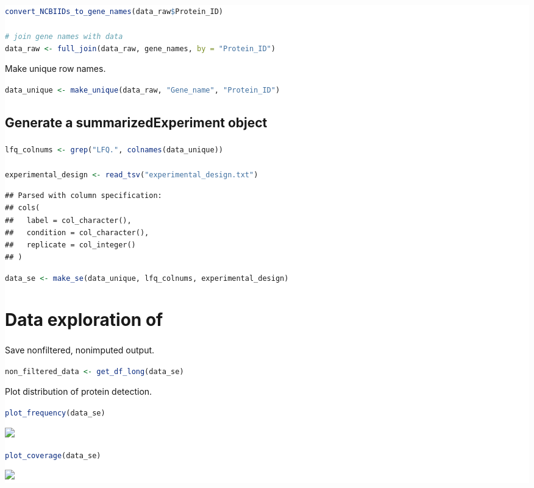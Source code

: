 ```r
convert_NCBIIDs_to_gene_names(data_raw$Protein_ID)

# join gene names with data
data_raw <- full_join(data_raw, gene_names, by = "Protein_ID")
```

Make unique row names.


```r
data_unique <- make_unique(data_raw, "Gene_name", "Protein_ID")
```

## Generate a summarizedExperiment object


```r
lfq_colnums <- grep("LFQ.", colnames(data_unique))

experimental_design <- read_tsv("experimental_design.txt")
```

```
## Parsed with column specification:
## cols(
##   label = col_character(),
##   condition = col_character(),
##   replicate = col_integer()
## )
```

```r
data_se <- make_se(data_unique, lfq_colnums, experimental_design)
```

# Data exploration of

Save nonfiltered, nonimputed output.


```r
non_filtered_data <- get_df_long(data_se)
```

Plot distribution of protein detection.


```r
plot_frequency(data_se)
```

![](gipr_analysis_files/figure-html/unnamed-chunk-5-1.png)

```r
plot_coverage(data_se)
```

![](gipr_analysis_files/figure-html/unnamed-chunk-5-2.png)
